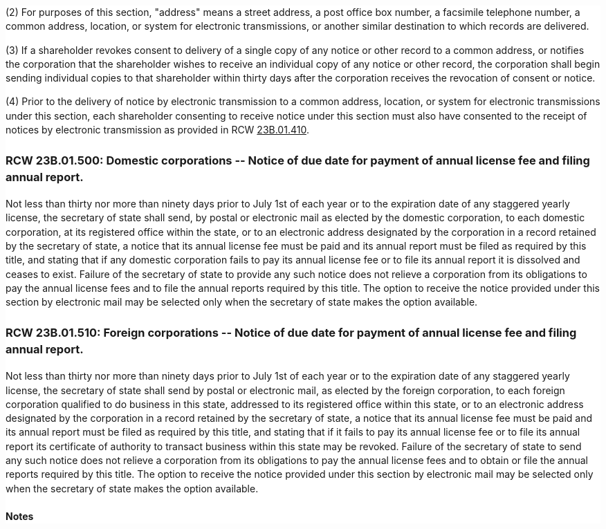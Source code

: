 (2) For purposes of this section, "address" means a street address, a post office box number, a facsimile telephone number, a common address, location, or system for electronic transmissions, or another similar destination to which records are delivered.

(3) If a shareholder revokes consent to delivery of a single copy of any notice or other record to a common address, or notifies the corporation that the shareholder wishes to receive an individual copy of any notice or other record, the corporation shall begin sending individual copies to that shareholder within thirty days after the corporation receives the revocation of consent or notice.

(4) Prior to the delivery of notice by electronic transmission to a common address, location, or system for electronic transmissions under this section, each shareholder consenting to receive notice under this section must also have consented to the receipt of notices by electronic transmission as provided in RCW [23B.01.410](#rcw23B.01.410).



### <a name="rcw23B.01.500">RCW 23B.01.500</a>: Domestic corporations -- Notice of due date for payment of annual license fee and filing annual report.

Not less than thirty nor more than ninety days prior to July 1st of each year or to the expiration date of any staggered yearly license, the secretary of state shall send, by postal or electronic mail as elected by the domestic corporation, to each domestic corporation, at its registered office within the state, or to an electronic address designated by the corporation in a record retained by the secretary of state, a notice that its annual license fee must be paid and its annual report must be filed as required by this title, and stating that if any domestic corporation fails to pay its annual license fee or to file its annual report it is dissolved and ceases to exist. Failure of the secretary of state to provide any such notice does not relieve a corporation from its obligations to pay the annual license fees and to file the annual reports required by this title. The option to receive the notice provided under this section by electronic mail may be selected only when the secretary of state makes the option available.



### <a name="rcw23B.01.510">RCW 23B.01.510</a>: Foreign corporations -- Notice of due date for payment of annual license fee and filing annual report.

Not less than thirty nor more than ninety days prior to July 1st of each year or to the expiration date of any staggered yearly license, the secretary of state shall send by postal or electronic mail, as elected by the foreign corporation, to each foreign corporation qualified to do business in this state, addressed to its registered office within this state, or to an electronic address designated by the corporation in a record retained by the secretary of state, a notice that its annual license fee must be paid and its annual report must be filed as required by this title, and stating that if it fails to pay its annual license fee or to file its annual report its certificate of authority to transact business within this state may be revoked. Failure of the secretary of state to send any such notice does not relieve a corporation from its obligations to pay the annual license fees and to obtain or file the annual reports required by this title. The option to receive the notice provided under this section by electronic mail may be selected only when the secretary of state makes the option available.



<H4>Notes</H4>

